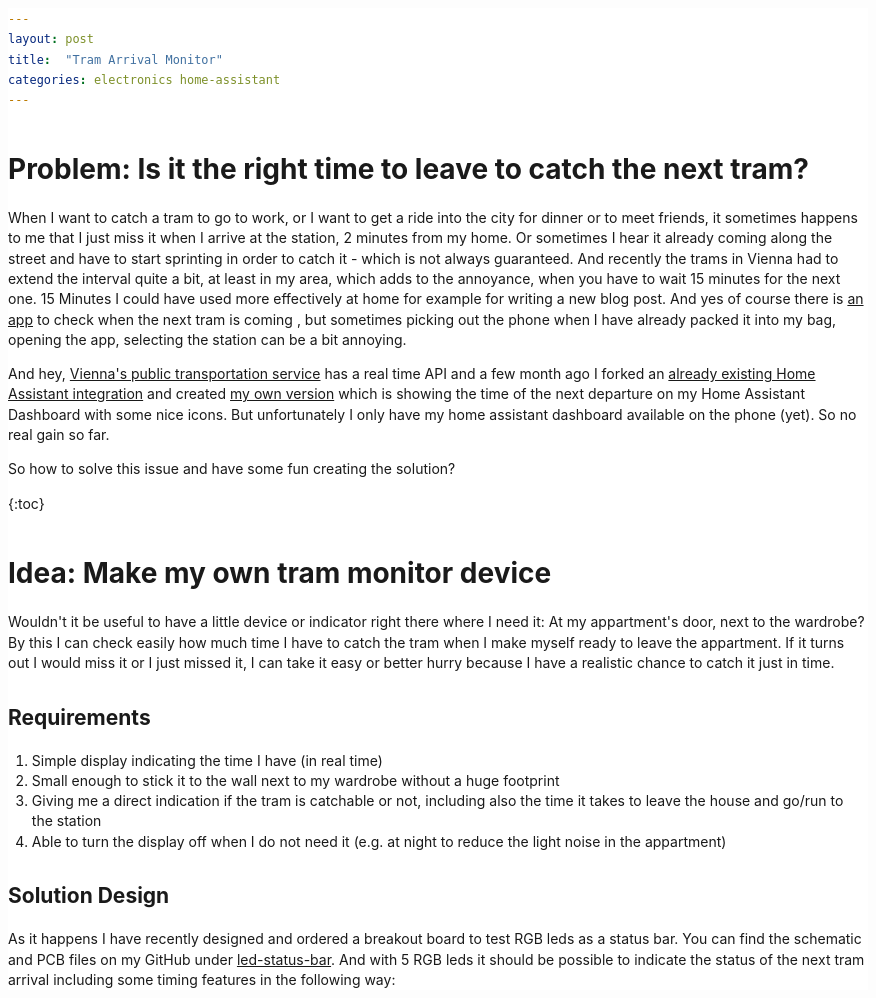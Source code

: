 ```yaml
---
layout: post
title:  "Tram Arrival Monitor"
categories: electronics home-assistant
---
```

# Problem: Is it the right time to leave to catch the next tram?

When I want to catch a tram to go to work, or I want to get a ride into the city for dinner or to meet friends, it sometimes happens to me that I just miss it when I arrive at the station, 2 minutes from my home. Or sometimes I hear it already coming along the street and have to start sprinting in order to catch it - which is not always guaranteed. And recently the trams in Vienna had to extend the interval quite a bit, at least in my area, which adds to the annoyance, when you have to wait 15 minutes for the next one. 15 Minutes I could have used more effectively at home for example for writing a new blog post. And yes of course there is [an app](https://www.wienerlinien.at/web/wl-en/wienmobil-app) to check when the next tram is coming , but sometimes picking out the phone when I have already packed it into my bag, opening the app, selecting the station can be a bit annoying.

And hey, [Vienna's public transportation service](https://www.wienerlinien.at/web/wl-en) has a real time API and a few month ago I forked an [already existing Home Assistant integration](https://github.com/custom-components/wienerlinien) and created [my own version](https://github.com/chof747/wienerlinien) which is showing the time of the next departure on my Home Assistant Dashboard with some nice icons. But unfortunately I only have my home assistant dashboard available on the phone (yet). So no real gain so far. 

So how to solve this issue and have some fun creating the solution?

{:toc}

# Idea: Make my own tram monitor device 

Wouldn't it be useful to have a little device or indicator right there where I need it: At my appartment's door, next to the wardrobe? By this  I can check easily how much time I have to catch the tram when I make myself ready to leave the appartment. If it turns out I would miss it or I just missed it, I can take it easy or better hurry because I have a realistic chance to catch it just in time.

## Requirements

1. Simple display indicating the time I have (in real time)
2. Small enough to stick it to the wall next to my wardrobe without a huge footprint
3. Giving me a direct indication if the tram is catchable or not, including also the time it takes to leave the house and go/run to the station
4. Able to turn the display off when I do not need it (e.g. at night to reduce the light noise in the appartment)

## Solution Design

As it happens I have recently designed and ordered a breakout board to test RGB leds as a status bar. You can find the schematic and PCB files on my GitHub under [led-status-bar](https://github.com/chof747/led-status-bar). And with 5 RGB leds it should be possible to indicate the status of the next tram arrival including some timing features in the following way:
